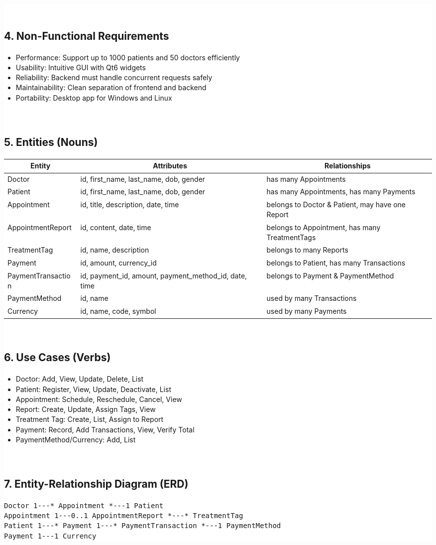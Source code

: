 <br>

## 4. Non-Functional Requirements
- Performance: Support up to 1000 patients and 50 doctors efficiently
- Usability: Intuitive GUI with Qt6 widgets
- Reliability: Backend must handle concurrent requests safely
- Maintainability: Clean separation of frontend and backend
- Portability: Desktop app for Windows and Linux

<br>

## 5. Entities (Nouns)
| Entity | Attributes | Relationships |
| --- | --- | --- |
| Doctor | id, first_name, last_name, dob, gender | has many Appointments |
| Patient | id, first_name, last_name, dob, gender | has many Appointments, has many Payments|
| Appointment | id, title, description, date, time | belongs to Doctor & Patient, may have one Report |
| AppointmentReport	| id, content, date, time | belongs to Appointment, has many TreatmentTags|
| TreatmentTag | id, name, description | belongs to many Reports |
| Payment | id, amount, currency_id | belongs to Patient, has many Transactions |
| PaymentTransaction | id, payment_id, amount, payment_method_id, date, time | belongs to Payment & PaymentMethod|
| PaymentMethod | id, name | used by many Transactions |
| Currency | id, name, code, symbol | used by many Payments |

<br>

## 6. Use Cases (Verbs)
- Doctor: Add, View, Update, Delete, List
- Patient: Register, View, Update, Deactivate, List
- Appointment: Schedule, Reschedule, Cancel, View
- Report: Create, Update, Assign Tags, View
- Treatment Tag: Create, List, Assign to Report
- Payment: Record, Add Transactions, View, Verify Total
- PaymentMethod/Currency: Add, List

<br>

## 7. Entity-Relationship Diagram (ERD)
<pre>
Doctor 1---* Appointment *---1 Patient
Appointment 1---0..1 AppointmentReport *---* TreatmentTag
Patient 1---* Payment 1---* PaymentTransaction *---1 PaymentMethod
Payment 1---1 Currency
</pre>

